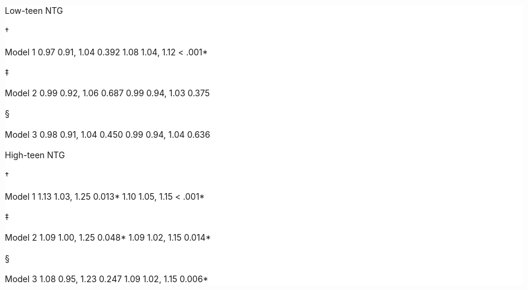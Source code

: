 Low-teen NTG 

 † 

Model 1 
0.97 
0.91, 1.04 
0.392 
1.08 
1.04, 1.12 
< .001* 

 ‡ 

Model 2 
0.99 
0.92, 1.06 
0.687 
0.99 
0.94, 1.03 
0.375 

 § 

Model 3 
0.98 
0.91, 1.04 
0.450 
0.99 
0.94, 1.04 
0.636 

High-teen NTG 

 † 

Model 1 
1.13 
1.03, 1.25 
0.013* 
1.10 
1.05, 1.15 
< .001* 

 ‡ 

Model 2 
1.09 
1.00, 1.25 
0.048* 
1.09 
1.02, 1.15 
0.014* 

 § 

Model 3 
1.08 
0.95, 1.23 
0.247 
1.09 
1.02, 1.15 
0.006* 
